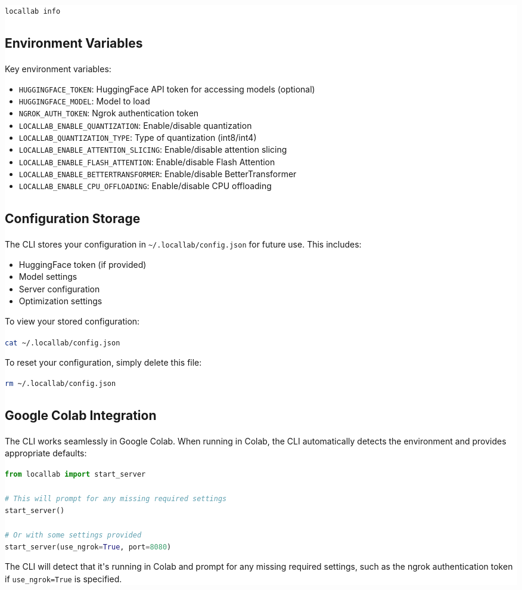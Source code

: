```bash
locallab info
```

## Environment Variables

Key environment variables:

- `HUGGINGFACE_TOKEN`: HuggingFace API token for accessing models (optional)
- `HUGGINGFACE_MODEL`: Model to load
- `NGROK_AUTH_TOKEN`: Ngrok authentication token
- `LOCALLAB_ENABLE_QUANTIZATION`: Enable/disable quantization
- `LOCALLAB_QUANTIZATION_TYPE`: Type of quantization (int8/int4)
- `LOCALLAB_ENABLE_ATTENTION_SLICING`: Enable/disable attention slicing
- `LOCALLAB_ENABLE_FLASH_ATTENTION`: Enable/disable Flash Attention
- `LOCALLAB_ENABLE_BETTERTRANSFORMER`: Enable/disable BetterTransformer
- `LOCALLAB_ENABLE_CPU_OFFLOADING`: Enable/disable CPU offloading

## Configuration Storage

The CLI stores your configuration in `~/.locallab/config.json` for future use. This includes:
- HuggingFace token (if provided)
- Model settings
- Server configuration
- Optimization settings

To view your stored configuration:

```bash
cat ~/.locallab/config.json
```

To reset your configuration, simply delete this file:

```bash
rm ~/.locallab/config.json
```

## Google Colab Integration

The CLI works seamlessly in Google Colab. When running in Colab, the CLI automatically detects the environment and provides appropriate defaults:

```python
from locallab import start_server

# This will prompt for any missing required settings
start_server()

# Or with some settings provided
start_server(use_ngrok=True, port=8080)
```

The CLI will detect that it's running in Colab and prompt for any missing required settings, such as the ngrok authentication token if `use_ngrok=True` is specified.
